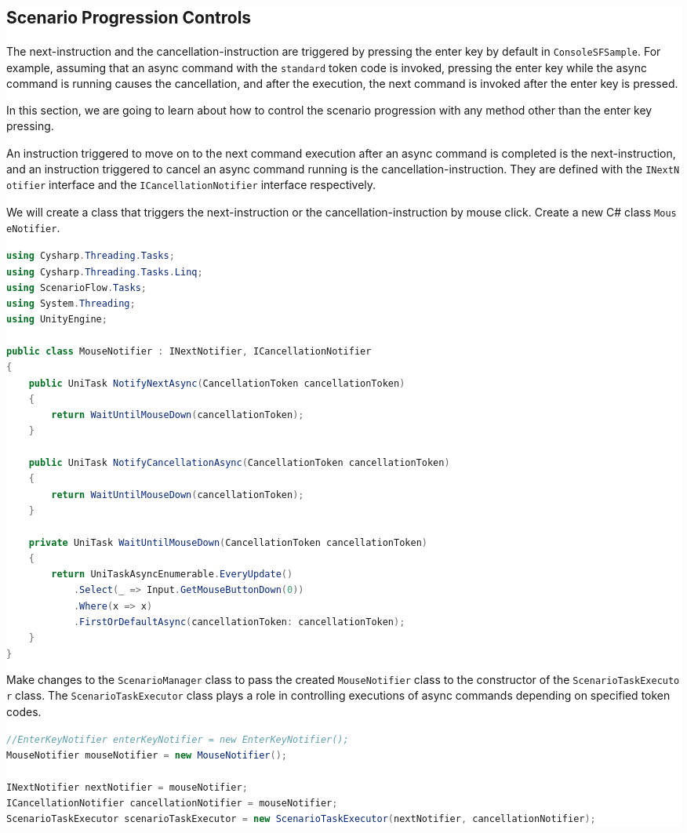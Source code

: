 ## Scenario Progression Controls

The next-instruction and the cancellation-instruction are triggered by pressing the enter key by default in `ConsoleSFSample`. For example, assuming that an async command with the `standard` token code is invoked, pressing the enter key while the async command is running causes the cancellation, and after the execution, the next command is invoked after the enter key is pressed.

In this section, we are going to learn about how to control the scenario progression with any method other than the enter key pressing.

An instruction triggered to move on to the next command execution after an async command is completed is the next-instruction, and an instruction triggered to cancel an async command running is the cancellation-instruction. They are defined with the `INextNotifier` interface and the `ICancellationNotifier` interface respectively.

We will create a class that triggers the next-instruction or the cancellation-instruction by mouse click. Create a new C# class `MouseNotifier`.

```cs
using Cysharp.Threading.Tasks;
using Cysharp.Threading.Tasks.Linq;
using ScenarioFlow.Tasks;
using System.Threading;
using UnityEngine;

public class MouseNotifier : INextNotifier, ICancellationNotifier
{
	public UniTask NotifyNextAsync(CancellationToken cancellationToken)
	{
		return WaitUntilMouseDown(cancellationToken);
	}

	public UniTask NotifyCancellationAsync(CancellationToken cancellationToken)
	{
		return WaitUntilMouseDown(cancellationToken);
	}

	private UniTask WaitUntilMouseDown(CancellationToken cancellationToken)
	{
		return UniTaskAsyncEnumerable.EveryUpdate()
			.Select(_ => Input.GetMouseButtonDown(0))
			.Where(x => x)
			.FirstOrDefaultAsync(cancellationToken: cancellationToken);
	}
}
```

Make changes to the `ScenarioManager` class to pass the created `MouseNotifier` class to the constructor of the `ScenarioTaskExecutor` class. The `ScenarioTaskExecutor` class plays a role in controlling executions of async commands depending on specified token codes.

```cs
//EnterKeyNotifier enterKeyNotifier = new EnterKeyNotifier();
MouseNotifier mouseNotifier = new MouseNotifier();

INextNotifier nextNotifier = mouseNotifier;
ICancellationNotifier cancellationNotifier = mouseNotifier;
ScenarioTaskExecutor scenarioTaskExecutor = new ScenarioTaskExecutor(nextNotifier, cancellationNotifier);
```

